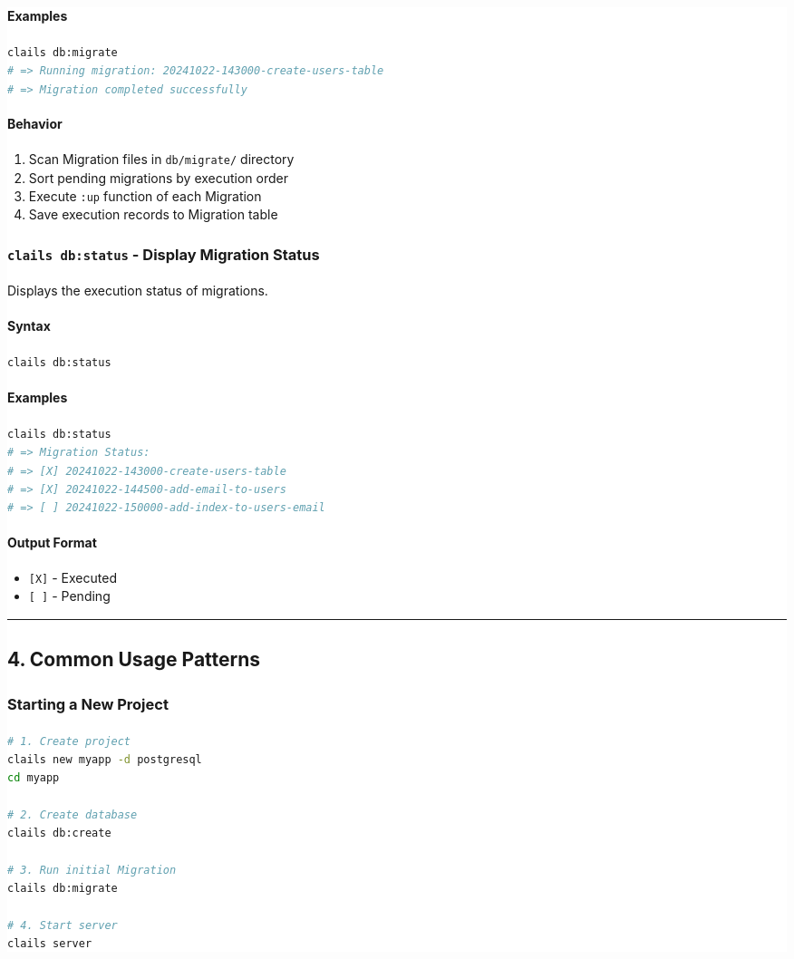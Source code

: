 #### Examples

```bash
clails db:migrate
# => Running migration: 20241022-143000-create-users-table
# => Migration completed successfully
```

#### Behavior

1. Scan Migration files in `db/migrate/` directory
2. Sort pending migrations by execution order
3. Execute `:up` function of each Migration
4. Save execution records to Migration table

### `clails db:status` - Display Migration Status

Displays the execution status of migrations.

#### Syntax

```bash
clails db:status
```

#### Examples

```bash
clails db:status
# => Migration Status:
# => [X] 20241022-143000-create-users-table
# => [X] 20241022-144500-add-email-to-users
# => [ ] 20241022-150000-add-index-to-users-email
```

#### Output Format

- `[X]` - Executed
- `[ ]` - Pending

---

## 4. Common Usage Patterns

### Starting a New Project

```bash
# 1. Create project
clails new myapp -d postgresql
cd myapp

# 2. Create database
clails db:create

# 3. Run initial Migration
clails db:migrate

# 4. Start server
clails server
```
